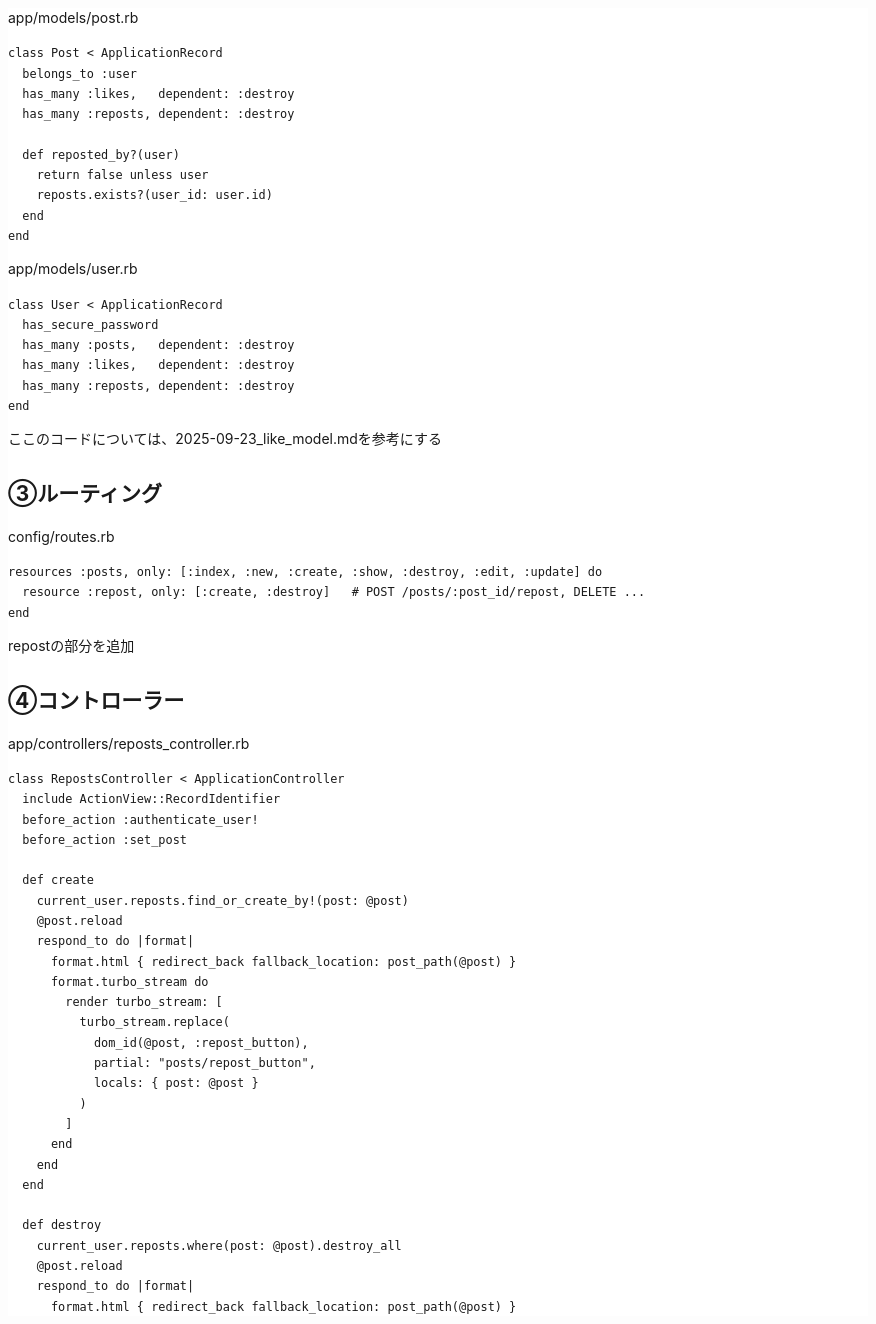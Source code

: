 app/models/post.rb
```
class Post < ApplicationRecord
  belongs_to :user
  has_many :likes,   dependent: :destroy
  has_many :reposts, dependent: :destroy

  def reposted_by?(user)
    return false unless user
    reposts.exists?(user_id: user.id)
  end
end
```

app/models/user.rb
```
class User < ApplicationRecord
  has_secure_password
  has_many :posts,   dependent: :destroy
  has_many :likes,   dependent: :destroy
  has_many :reposts, dependent: :destroy
end
```

ここのコードについては、2025-09-23_like_model.mdを参考にする

## ③ルーティング
config/routes.rb
```
resources :posts, only: [:index, :new, :create, :show, :destroy, :edit, :update] do
  resource :repost, only: [:create, :destroy]   # POST /posts/:post_id/repost, DELETE ...
end
```
repostの部分を追加<br>

## ④コントローラー
app/controllers/reposts_controller.rb
```
class RepostsController < ApplicationController
  include ActionView::RecordIdentifier
  before_action :authenticate_user!
  before_action :set_post

  def create
    current_user.reposts.find_or_create_by!(post: @post)
    @post.reload
    respond_to do |format|
      format.html { redirect_back fallback_location: post_path(@post) }
      format.turbo_stream do
        render turbo_stream: [
          turbo_stream.replace(
            dom_id(@post, :repost_button),
            partial: "posts/repost_button",
            locals: { post: @post }
          )
        ]
      end
    end
  end

  def destroy
    current_user.reposts.where(post: @post).destroy_all
    @post.reload
    respond_to do |format|
      format.html { redirect_back fallback_location: post_path(@post) }
```